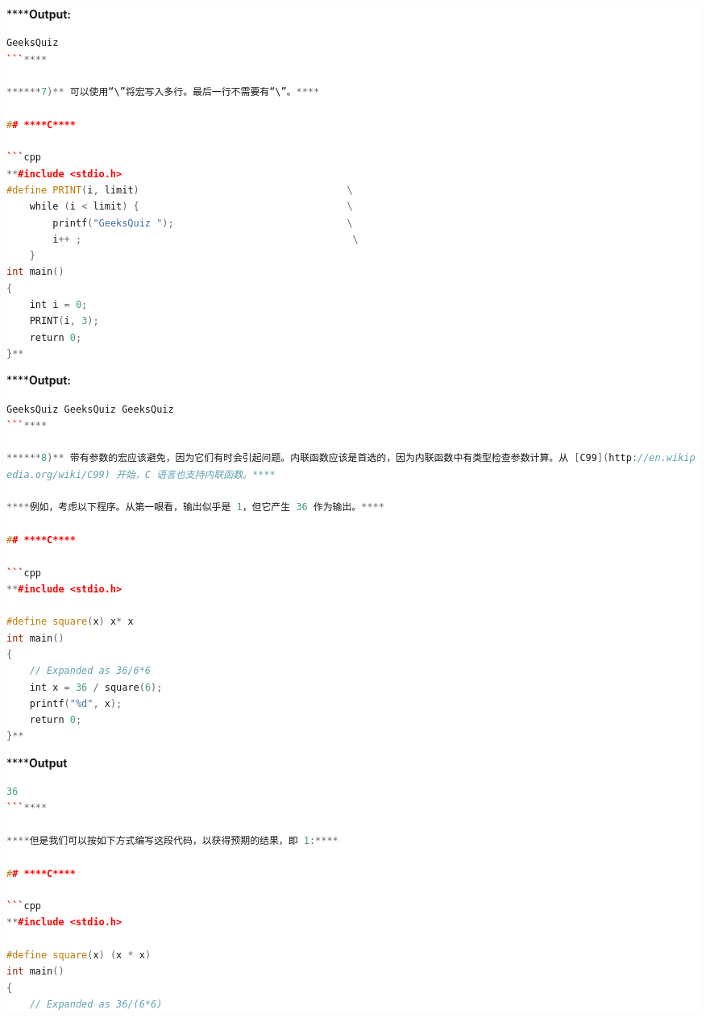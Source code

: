******Output:** 

```cpp
GeeksQuiz
```**** 

******7)** 可以使用“\”将宏写入多行。最后一行不需要有“\”。****

## ****C****

```cpp
**#include <stdio.h>
#define PRINT(i, limit)                                    \
    while (i < limit) {                                    \
        printf("GeeksQuiz ");                              \
        i++ ;                                               \
    }
int main()
{
    int i = 0;
    PRINT(i, 3);
    return 0;
}**
```

******Output:** 

```cpp
GeeksQuiz GeeksQuiz GeeksQuiz
```**** 

******8)** 带有参数的宏应该避免，因为它们有时会引起问题。内联函数应该是首选的，因为内联函数中有类型检查参数计算。从 [C99](http://en.wikipedia.org/wiki/C99) 开始，C 语言也支持内联函数。****

****例如，考虑以下程序。从第一眼看，输出似乎是 1，但它产生 36 作为输出。****

## ****C****

```cpp
**#include <stdio.h>

#define square(x) x* x
int main()
{
    // Expanded as 36/6*6
    int x = 36 / square(6);
    printf("%d", x);
    return 0;
}**
```

******Output**

```cpp
36
```**** 

****但是我们可以按如下方式编写这段代码，以获得预期的结果，即 1:****

## ****C****

```cpp
**#include <stdio.h>

#define square(x) (x * x)
int main()
{
    // Expanded as 36/(6*6)
```